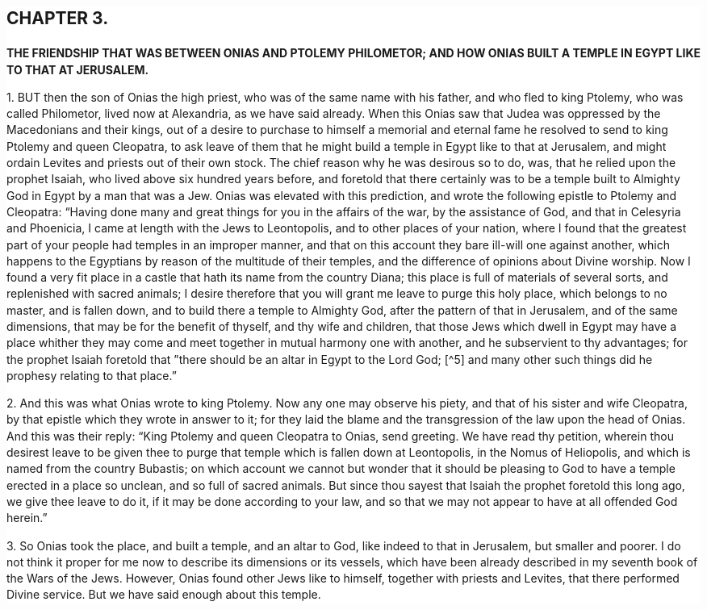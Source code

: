 ## CHAPTER 3.

**THE FRIENDSHIP THAT WAS BETWEEN ONIAS AND PTOLEMY PHILOMETOR; AND HOW ONIAS BUILT A TEMPLE IN EGYPT LIKE TO THAT AT JERUSALEM.**

<a id="v3_1"></a>1\. BUT then the son of Onias the high priest, who was of the same name with his father, and who fled to king Ptolemy, who was called Philometor, lived now at Alexandria, as we have said already. When this Onias saw that Judea was oppressed by the Macedonians and their kings, out of a desire to purchase to himself a memorial and eternal fame he resolved to send to king Ptolemy and queen Cleopatra, to ask leave of them that he might build a temple in Egypt like to that at Jerusalem, and might ordain Levites and priests out of their own stock. The chief reason why he was desirous so to do, was, that he relied upon the prophet Isaiah, who lived above six hundred years before, and foretold that there certainly was to be a temple built to Almighty God in Egypt by a man that was a Jew. Onias was elevated with this prediction, and wrote the following epistle to Ptolemy and Cleopatra: “Having done many and great things for you in the affairs of the war, by the assistance of God, and that in Celesyria and Phoenicia, I came at length with the Jews to Leontopolis, and to other places of your nation, where I found that the greatest part of your people had temples in an improper manner, and that on this account they bare ill-will one against another, which happens to the Egyptians by reason of the multitude of their temples, and the difference of opinions about Divine worship. Now I found a very fit place in a castle that hath its name from the country Diana; this place is full of materials of several sorts, and replenished with sacred animals; I desire therefore that you will grant me leave to purge this holy place, which belongs to no master, and is fallen down, and to build there a temple to Almighty God, after the pattern of that in Jerusalem, and of the same dimensions, that may be for the benefit of thyself, and thy wife and children, that those Jews which dwell in Egypt may have a place whither they may come and meet together in mutual harmony one with another, and he subservient to thy advantages; for the prophet Isaiah foretold that ”there should be an altar in Egypt to the Lord God; [^5] and many other such things did he prophesy relating to that place.”

<a id="v3_2"></a>2\. And this was what Onias wrote to king Ptolemy. Now any one may observe his piety, and that of his sister and wife Cleopatra, by that epistle which they wrote in answer to it; for they laid the blame and the transgression of the law upon the head of Onias. And this was their reply: “King Ptolemy and queen Cleopatra to Onias, send greeting. We have read thy petition, wherein thou desirest leave to be given thee to purge that temple which is fallen down at Leontopolis, in the Nomus of Heliopolis, and which is named from the country Bubastis; on which account we cannot but wonder that it should be pleasing to God to have a temple erected in a place so unclean, and so full of sacred animals. But since thou sayest that Isaiah the prophet foretold this long ago, we give thee leave to do it, if it may be done according to your law, and so that we may not appear to have at all offended God herein.”

<a id="v3_3"></a>3\. So Onias took the place, and built a temple, and an altar to God, like indeed to that in Jerusalem, but smaller and poorer. I do not think it proper for me now to describe its dimensions or its vessels, which have been already described in my seventh book of the Wars of the Jews. However, Onias found other Jews like to himself, together with priests and Levites, that there performed Divine service. But we have said enough about this temple.

